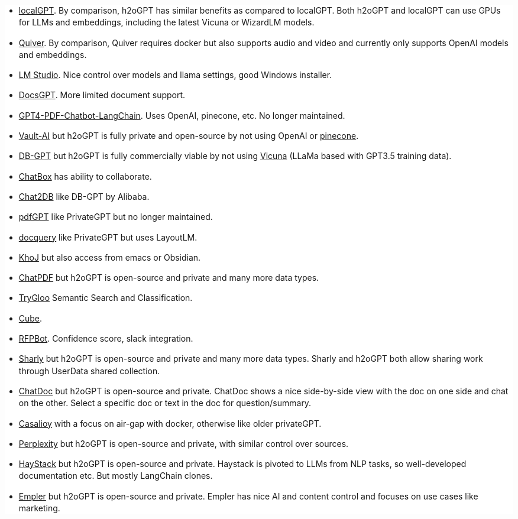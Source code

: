 * [localGPT](https://github.com/PromtEngineer/localGPT).  By comparison, h2oGPT has similar benefits as compared to localGPT.  Both h2oGPT and localGPT can use GPUs for LLMs and embeddings, including the latest Vicuna or WizardLM models.

* [Quiver](https://github.com/StanGirard/quivr). By comparison, Quiver requires docker but also supports audio and video and currently only supports OpenAI models and embeddings.

* [LM Studio](https://github.com/lmstudio-ai). Nice control over models and llama settings, good Windows installer.

* [DocsGPT](https://github.com/arc53/DocsGPT).  More limited document support.

* [GPT4-PDF-Chatbot-LangChain](https://github.com/mayooear/gpt4-pdf-chatbot-langchain).  Uses OpenAI, pinecone, etc. No longer maintained.

* [Vault-AI](https://github.com/pashpashpash/vault-ai) but h2oGPT is fully private and open-source by not using OpenAI or [pinecone](https://www.pinecone.io/).

* [DB-GPT](https://github.com/csunny/DB-GPT) but h2oGPT is fully commercially viable by not using [Vicuna](https://lmsys.org/blog/2023-03-30-vicuna/) (LLaMa based with GPT3.5 training data).

* [ChatBox](https://github.com/Bin-Huang/chatbox) has ability to collaborate.

* [Chat2DB](https://github.com/alibaba/Chat2DB) like DB-GPT by Alibaba.

* [pdfGPT](https://github.com/bhaskatripathi/pdfGPT) like PrivateGPT but no longer maintained.

* [docquery](https://github.com/impira/docquery) like PrivateGPT but uses LayoutLM.

* [KhoJ](https://github.com/khoj-ai/khoj) but also access from emacs or Obsidian.

* [ChatPDF](https://www.chatpdf.com/) but h2oGPT is open-source and private and many more data types.

* [TryGloo](https://www.trygloo.com/) Semantic Search and Classification.

* [Cube](https://cube.dev/blog/introducing-the-langchain-integration).

* [RFPBot](https://www.datarobot.com/platform/generative-ai/).  Confidence score, slack integration.

* [Sharly](https://www.sharly.ai/) but h2oGPT is open-source and private and many more data types.  Sharly and h2oGPT both allow sharing work through UserData shared collection.

* [ChatDoc](https://chatdoc.com/) but h2oGPT is open-source and private. ChatDoc shows a nice side-by-side view with the doc on one side and chat on the other.  Select a specific doc or text in the doc for question/summary.

* [Casalioy](https://github.com/su77ungr/casalioy) with a focus on air-gap with docker, otherwise like older privateGPT.

* [Perplexity](https://www.perplexity.ai/) but h2oGPT is open-source and private, with similar control over sources.

* [HayStack](https://github.com/deepset-ai/haystack) but h2oGPT is open-source and private.  Haystack is pivoted to LLMs from NLP tasks, so well-developed documentation etc.  But mostly LangChain clones.

* [Empler](https://www.empler.ai/) but h2oGPT is open-source and private.  Empler has nice AI and content control and focuses on use cases like marketing.
